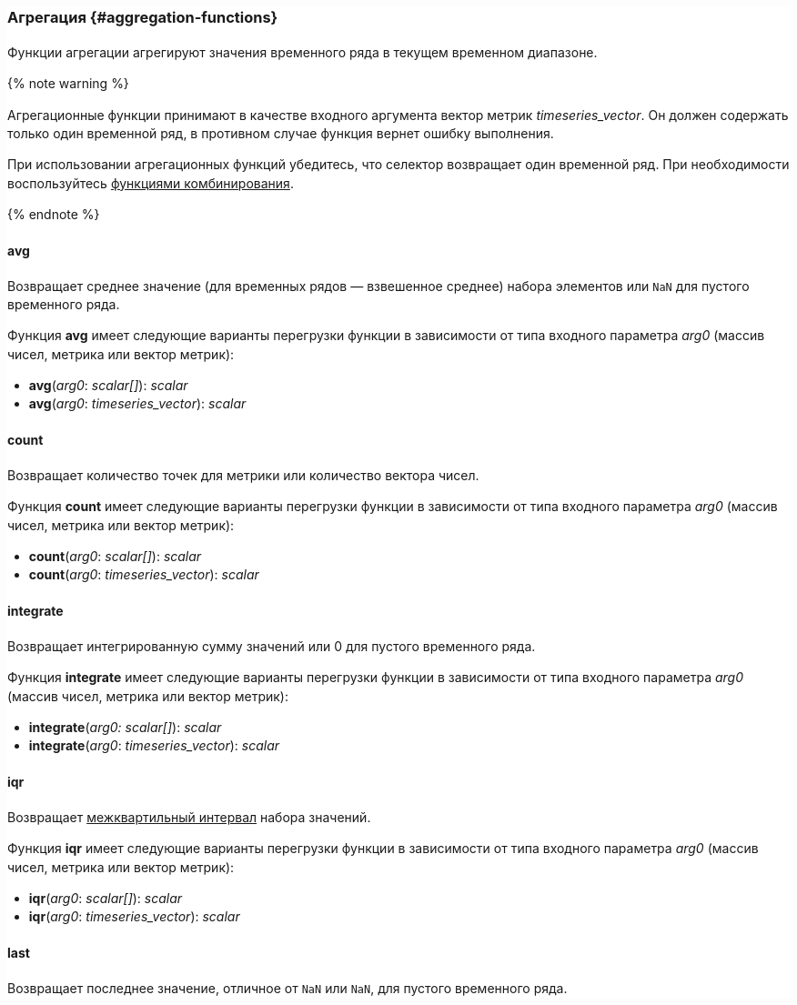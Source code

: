 ### Агрегация {#aggregation-functions}

Функции агрегации агрегируют значения временного ряда в текущем временном диапазоне.

{% note warning %}

Агрегационные функции принимают в качестве входного аргумента вектор метрик _timeseries_vector_. Он должен содержать только один временной ряд, в противном случае функция вернет ошибку выполнения.

При использовании агрегационных функций убедитесь, что селектор возвращает один временной ряд. При необходимости воспользуйтесь [функциями комбинирования](#combine-functions).

{% endnote %}

#### avg

Возвращает среднее значение (для временных рядов — взвешенное среднее) набора элементов или `NaN` для пустого временного ряда.

Функция **avg** имеет следующие варианты перегрузки функции в зависимости от типа входного параметра _arg0_ (массив чисел, метрика или вектор метрик):

* **avg**(_arg0_: _scalar[]_): _scalar_
* **avg**(_arg0_: _timeseries_vector_): _scalar_

#### count

Возвращает количество точек для метрики или количество вектора чисел.

Функция **count** имеет следующие варианты перегрузки функции в зависимости от типа входного параметра _arg0_ (массив чисел, метрика или вектор метрик):

* **count**(_arg0_: _scalar[]_): _scalar_
* **count**(_arg0_: _timeseries_vector_): _scalar_

#### integrate

Возвращает интегрированную сумму значений или 0 для пустого временного ряда.

Функция **integrate** имеет следующие варианты перегрузки функции в зависимости от типа входного параметра _arg0_ (массив чисел, метрика или вектор метрик):

* **integrate**(_arg0: scalar[]_): _scalar_
* **integrate**(_arg0_: _timeseries_vector_): _scalar_

#### iqr

Возвращает [межквартильный интервал](https://en.wikipedia.org/wiki/Interquartile_range) набора значений.

Функция **iqr** имеет следующие варианты перегрузки функции в зависимости от типа входного параметра _arg0_ (массив чисел, метрика или вектор метрик):

* **iqr**(_arg0_: _scalar[]_): _scalar_
* **iqr**(_arg0_: _timeseries_vector_): _scalar_

#### last

Возвращает последнее значение, отличное от `NaN` или `NaN`, для пустого временного ряда.
